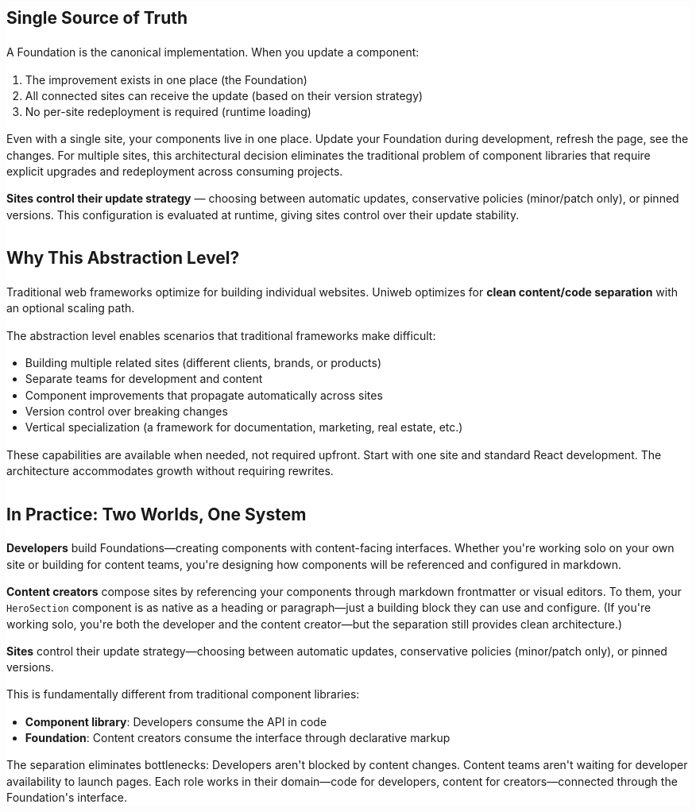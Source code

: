 ## Single Source of Truth

A Foundation is the canonical implementation. When you update a component:

1. The improvement exists in one place (the Foundation)
2. All connected sites can receive the update (based on their version strategy)
3. No per-site redeployment is required (runtime loading)

Even with a single site, your components live in one place. Update your Foundation during development, refresh the page, see the changes. For multiple sites, this architectural decision eliminates the traditional problem of component libraries that require explicit upgrades and redeployment across consuming projects.

**Sites control their update strategy** — choosing between automatic updates, conservative policies (minor/patch only), or pinned versions. This configuration is evaluated at runtime, giving sites control over their update stability.

## Why This Abstraction Level?

Traditional web frameworks optimize for building individual websites. Uniweb optimizes for **clean content/code separation** with an optional scaling path.

The abstraction level enables scenarios that traditional frameworks make difficult:

- Building multiple related sites (different clients, brands, or products)
- Separate teams for development and content
- Component improvements that propagate automatically across sites
- Version control over breaking changes
- Vertical specialization (a framework for documentation, marketing, real estate, etc.)

These capabilities are available when needed, not required upfront. Start with one site and standard React development. The architecture accommodates growth without requiring rewrites.

## In Practice: Two Worlds, One System

**Developers** build Foundations—creating components with content-facing interfaces. Whether you're working solo on your own site or building for content teams, you're designing how components will be referenced and configured in markdown.

**Content creators** compose sites by referencing your components through markdown frontmatter or visual editors. To them, your `HeroSection` component is as native as a heading or paragraph—just a building block they can use and configure. (If you're working solo, you're both the developer and the content creator—but the separation still provides clean architecture.)

**Sites** control their update strategy—choosing between automatic updates, conservative policies (minor/patch only), or pinned versions.

This is fundamentally different from traditional component libraries:

- **Component library**: Developers consume the API in code
- **Foundation**: Content creators consume the interface through declarative markup

The separation eliminates bottlenecks: Developers aren't blocked by content changes. Content teams aren't waiting for developer availability to launch pages. Each role works in their domain—code for developers, content for creators—connected through the Foundation's interface.
